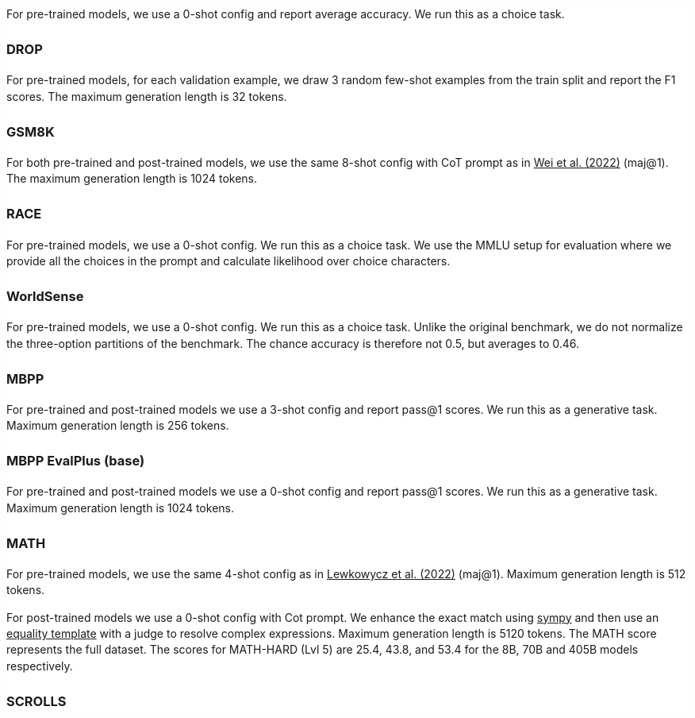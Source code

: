 For pre-trained models, we use a 0-shot config and report average accuracy. We run this as a choice task.


### DROP

For pre-trained models, for each validation example, we draw 3 random few-shot examples from the train split and report the F1 scores. The maximum generation length is 32 tokens.


### GSM8K

For both pre-trained and post-trained models, we use the same 8-shot config with CoT prompt as in [Wei et al. (2022)](https://arxiv.org/pdf/2201.11903.pdf) (maj@1). The maximum generation length is 1024 tokens.


### RACE

For pre-trained models, we use a 0-shot config. We run this as a choice task. We use the MMLU setup for evaluation where we provide all the choices in the prompt and calculate likelihood over choice characters.


### WorldSense

For pre-trained models, we use a 0-shot config. We run this as a choice task. Unlike the original benchmark, we do not normalize the three-option partitions of the benchmark. The chance accuracy is therefore not 0.5, but averages to 0.46.


### MBPP

For pre-trained and post-trained models we use a 3-shot config and report pass@1 scores. We run this as a generative task. Maximum generation length is 256 tokens.


### MBPP EvalPlus (base)

For pre-trained and post-trained models we use a 0-shot config and report pass@1 scores. We run this as a generative task. Maximum generation length is 1024 tokens.


### MATH

For pre-trained models, we use the same 4-shot config as in [Lewkowycz et al. (2022)](https://arxiv.org/pdf/2206.14858.pdf) (maj@1). Maximum generation length is 512 tokens.

For post-trained models we use a 0-shot config with Cot prompt. We enhance the exact match using [sympy](https://www.sympy.org/en/index.html) and then use an [equality template](https://github.com/openai/simple-evals/blob/main/common.py#L27-L85) with a judge to resolve complex expressions. Maximum generation length is 5120 tokens. The MATH score represents the full dataset. The scores for MATH-HARD (Lvl 5) are 25.4, 43.8, and 53.4 for the 8B, 70B and 405B models respectively.


### SCROLLS
